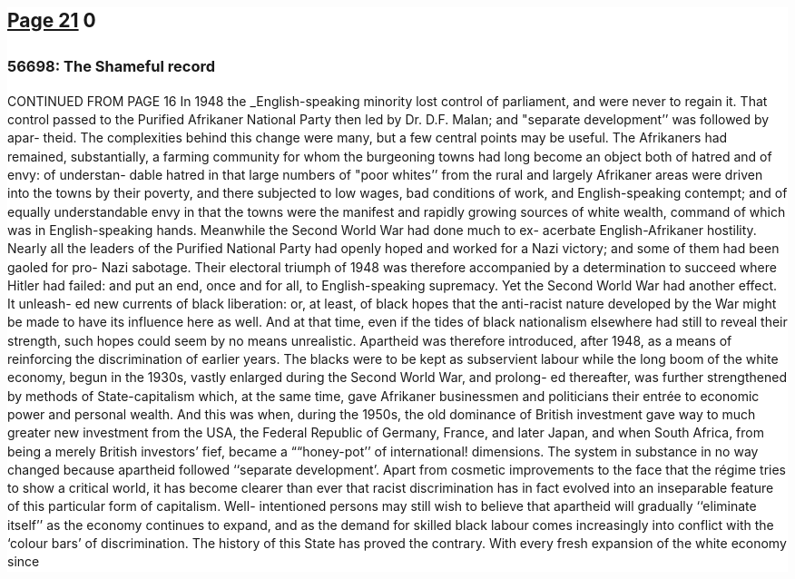 ## [Page 21](074705engo.pdf#page=21) 0

### 56698: The Shameful record

CONTINUED FROM PAGE 16 
In 1948 the _English-speaking minority lost control of 
parliament, and were never to regain it. That control passed 
to the Purified Afrikaner National Party then led by Dr. D.F. 
Malan; and "separate development’’ was followed by apar- 
theid. The complexities behind this change were many, but 
a few central points may be useful. 
The Afrikaners had remained, substantially, a farming 
community for whom the burgeoning towns had long 
become an object both of hatred and of envy: of understan- 
dable hatred in that large numbers of "poor whites’’ from 
the rural and largely Afrikaner areas were driven into the 
towns by their poverty, and there subjected to low wages, 
bad conditions of work, and English-speaking contempt; 
and of equally understandable envy in that the towns were 
the manifest and rapidly growing sources of white wealth, 
command of which was in English-speaking hands. 
Meanwhile the Second World War had done much to ex- 
acerbate English-Afrikaner hostility. Nearly all the leaders of 
the Purified National Party had openly hoped and worked for 
a Nazi victory; and some of them had been gaoled for pro- 
Nazi sabotage. Their electoral triumph of 1948 was 
therefore accompanied by a determination to succeed 
where Hitler had failed: and put an end, once and for all, to 
English-speaking supremacy. 
Yet the Second World War had another effect. It unleash- 
ed new currents of black liberation: or, at least, of black 
hopes that the anti-racist nature developed by the War 
might be made to have its influence here as well. And at that 
time, even if the tides of black nationalism elsewhere had 
still to reveal their strength, such hopes could seem by no 
means unrealistic. Apartheid was therefore introduced, 
after 1948, as a means of reinforcing the discrimination of 
earlier years. 
The blacks were to be kept as subservient labour while 
the long boom of the white economy, begun in the 1930s, 
vastly enlarged during the Second World War, and prolong- 
ed thereafter, was further strengthened by methods of 
State-capitalism which, at the same time, gave Afrikaner 
businessmen and politicians their entrée to economic power 
and personal wealth. And this was when, during the 1950s, 
the old dominance of British investment gave way to much 
greater new investment from the USA, the Federal Republic 
of Germany, France, and later Japan, and when South 
Africa, from being a merely British investors’ fief, became a 
““honey-pot’’ of international! dimensions. 
The system in substance in no way changed because 
apartheid followed ‘‘separate development’. Apart from 
cosmetic improvements to the face that the régime tries to 
show a critical world, it has become clearer than ever that 
racist discrimination has in fact evolved into an inseparable 
feature of this particular form of capitalism. Well- 
intentioned persons may still wish to believe that apartheid 
will gradually ‘‘eliminate itself’’ as the economy continues 
to expand, and as the demand for skilled black labour comes 
increasingly into conflict with the ‘colour bars’ of 
discrimination. The history of this State has proved the 
contrary. 
With every fresh expansion of the white economy since 